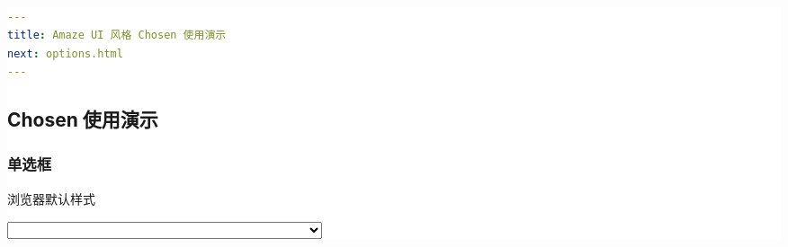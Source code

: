 ```yaml
---
title: Amaze UI 风格 Chosen 使用演示
next: options.html
---
```


## Chosen 使用演示

### 单选框

<div class="am-g">
  <div class="am-u-sm-6">
    <p>浏览器默认样式</p>
    <select data-placeholder="Choose a Country..." style="width:350px;" tabindex="1">
      <option value=""></option>
      <option value="United States">United States</option>
      <option value="United Kingdom">United Kingdom</option>
      <option value="Afghanistan">Afghanistan</option>
      <option value="Aland Islands">Aland Islands</option>
      <option value="Albania">Albania</option>
      <option value="Algeria">Algeria</option>
      <option value="American Samoa">American Samoa</option>
      <option value="Andorra">Andorra</option>
      <option value="Angola">Angola</option>
      <option value="Anguilla">Anguilla</option>
      <option value="Antarctica">Antarctica</option>
      <option value="Antigua and Barbuda">Antigua and Barbuda</option>
      <option value="Argentina">Argentina</option>
      <option value="Armenia">Armenia</option>
      <option value="Aruba">Aruba</option>
      <option value="Australia">Australia</option>
      <option value="Austria">Austria</option>
      <option value="Azerbaijan">Azerbaijan</option>
      <option value="Bahamas">Bahamas</option>
      <option value="Bahrain">Bahrain</option>
      <option value="Bangladesh">Bangladesh</option>
      <option value="Barbados">Barbados</option>
      <option value="Belarus">Belarus</option>
      <option value="Belgium">Belgium</option>
      <option value="Belize">Belize</option>
      <option value="Benin">Benin</option>
      <option value="Bermuda">Bermuda</option>
      <option value="Bhutan">Bhutan</option>
      <option value="Bolivia, Plurinational State of">Bolivia, Plurinational State of</option>
      <option value="Bonaire, Sint Eustatius and Saba">Bonaire, Sint Eustatius and Saba</option>
      <option value="Bosnia and Herzegovina">Bosnia and Herzegovina</option>
      <option value="Botswana">Botswana</option>
      <option value="Bouvet Island">Bouvet Island</option>
      <option value="Brazil">Brazil</option>
      <option value="British Indian Ocean Territory">British Indian Ocean Territory</option>
      <option value="Brunei Darussalam">Brunei Darussalam</option>
      <option value="Bulgaria">Bulgaria</option>
      <option value="Burkina Faso">Burkina Faso</option>
      <option value="Burundi">Burundi</option>
      <option value="Cambodia">Cambodia</option>
      <option value="Cameroon">Cameroon</option>
      <option value="Canada">Canada</option>
      <option value="Cape Verde">Cape Verde</option>
      <option value="Cayman Islands">Cayman Islands</option>
      <option value="Central African Republic">Central African Republic</option>
      <option value="Chad">Chad</option>
      <option value="Chile">Chile</option>